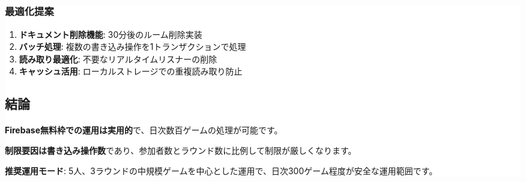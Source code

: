 ### 最適化提案
1. **ドキュメント削除機能**: 30分後のルーム削除実装
2. **バッチ処理**: 複数の書き込み操作を1トランザクションで処理
3. **読み取り最適化**: 不要なリアルタイムリスナーの削除
4. **キャッシュ活用**: ローカルストレージでの重複読み取り防止

## 結論

**Firebase無料枠での運用は実用的**で、日次数百ゲームの処理が可能です。

**制限要因は書き込み操作数**であり、参加者数とラウンド数に比例して制限が厳しくなります。

**推奨運用モード**: 5人、3ラウンドの中規模ゲームを中心とした運用で、日次300ゲーム程度が安全な運用範囲です。